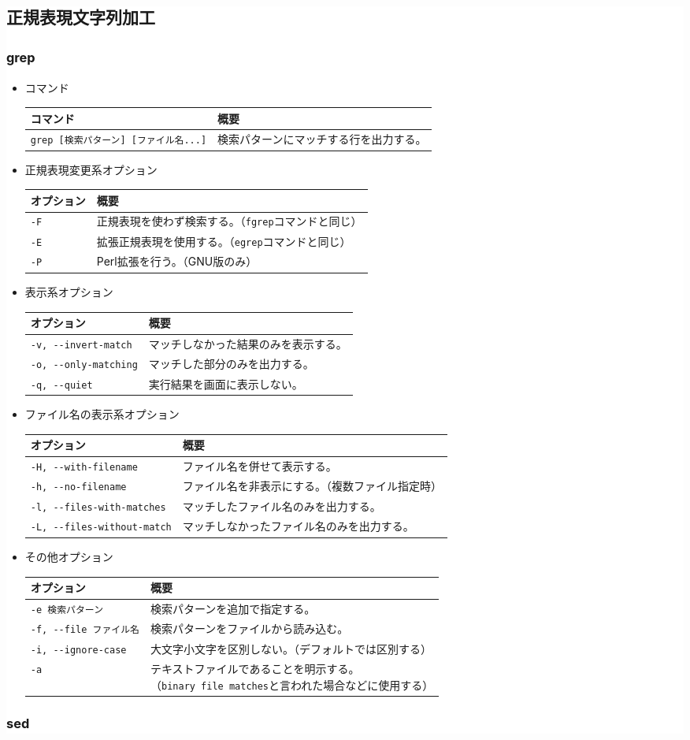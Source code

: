 ## 正規表現文字列加工

### grep

- コマンド

  | コマンド                              | 概要                                   |
  | ------------------------------------- | -------------------------------------- |
  | `grep [検索パターン] [ファイル名...]` | 検索パターンにマッチする行を出力する。 |

- 正規表現変更系オプション

  | オプション | 概要                                                |
  | ---------- | --------------------------------------------------- |
  | `-F`       | 正規表現を使わず検索する。（`fgrep`コマンドと同じ） |
  | `-E`       | 拡張正規表現を使用する。（`egrep`コマンドと同じ）   |
  | `-P`       | Perl拡張を行う。（GNU版のみ）                       |

- 表示系オプション

  | オプション            | 概要                                 |
  | --------------------- | ------------------------------------ |
  | `-v, --invert-match`  | マッチしなかった結果のみを表示する。 |
  | `-o, --only-matching` | マッチした部分のみを出力する。       |
  | `-q, --quiet`         | 実行結果を画面に表示しない。         |

- ファイル名の表示系オプション

  | オプション                  | 概要                                             |
  | --------------------------- | ------------------------------------------------ |
  | `-H, --with-filename`       | ファイル名を併せて表示する。                     |
  | `-h, --no-filename`         | ファイル名を非表示にする。（複数ファイル指定時） |
  | `-l, --files-with-matches`  | マッチしたファイル名のみを出力する。             |
  | `-L, --files-without-match` | マッチしなかったファイル名のみを出力する。       |

- その他オプション

  | オプション              | 概要                                                         |
  | ----------------------- | ------------------------------------------------------------ |
  | `-e 検索パターン`       | 検索パターンを追加で指定する。                               |
  | `-f, --file ファイル名` | 検索パターンをファイルから読み込む。                         |
  | `-i, --ignore-case`     | 大文字小文字を区別しない。（デフォルトでは区別する）         |
  | `-a`                    | テキストファイルであることを明示する。<br />（`binary file matches`と言われた場合などに使用する） |

### sed
